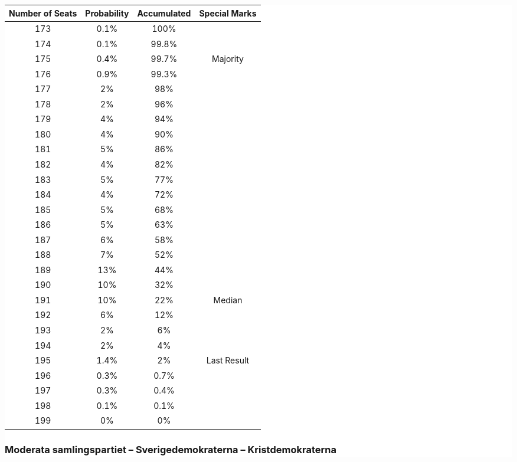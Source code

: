 
| Number of Seats | Probability | Accumulated | Special Marks |
|:---------------:|:-----------:|:-----------:|:-------------:|
| 173 | 0.1% | 100% |  |
| 174 | 0.1% | 99.8% |  |
| 175 | 0.4% | 99.7% | Majority |
| 176 | 0.9% | 99.3% |  |
| 177 | 2% | 98% |  |
| 178 | 2% | 96% |  |
| 179 | 4% | 94% |  |
| 180 | 4% | 90% |  |
| 181 | 5% | 86% |  |
| 182 | 4% | 82% |  |
| 183 | 5% | 77% |  |
| 184 | 4% | 72% |  |
| 185 | 5% | 68% |  |
| 186 | 5% | 63% |  |
| 187 | 6% | 58% |  |
| 188 | 7% | 52% |  |
| 189 | 13% | 44% |  |
| 190 | 10% | 32% |  |
| 191 | 10% | 22% | Median |
| 192 | 6% | 12% |  |
| 193 | 2% | 6% |  |
| 194 | 2% | 4% |  |
| 195 | 1.4% | 2% | Last Result |
| 196 | 0.3% | 0.7% |  |
| 197 | 0.3% | 0.4% |  |
| 198 | 0.1% | 0.1% |  |
| 199 | 0% | 0% |  |

### Moderata samlingspartiet – Sverigedemokraterna – Kristdemokraterna
